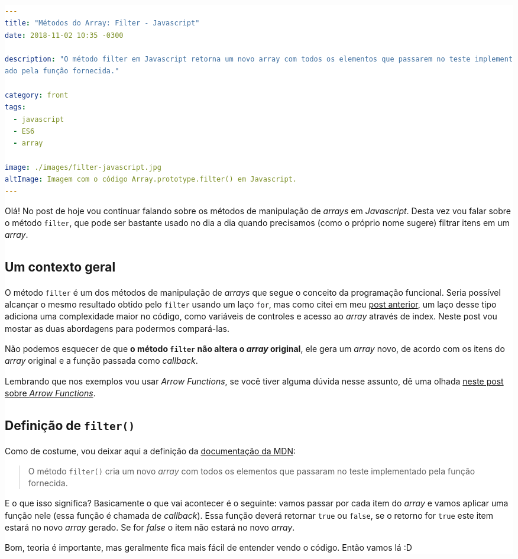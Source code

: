 ```yaml
---
title: "Métodos do Array: Filter - Javascript"
date: 2018-11-02 10:35 -0300

description: "O método filter em Javascript retorna um novo array com todos os elementos que passarem no teste implementado pela função fornecida."

category: front
tags:
  - javascript
  - ES6
  - array

image: ./images/filter-javascript.jpg
altImage: Imagem com o código Array.prototype.filter() em Javascript.
---
```


Olá! No post de hoje vou continuar falando sobre os métodos de manipulação de _arrays_ em _Javascript_. Desta vez vou falar sobre o método `filter`, que pode ser bastante usado no dia a dia quando precisamos (como o próprio nome sugere) filtrar itens em um _array_.



## Um contexto geral

O método `filter` é um dos métodos de manipulação de _arrays_ que segue o conceito da programação funcional. Seria possível alcançar o mesmo resultado obtido pelo `filter` usando um laço `for`, mas como citei em meu [post anterior][metodo-map], um laço desse tipo adiciona uma complexidade maior no código, como variáveis de controles e acesso ao _array_ através de index. Neste post vou mostar as duas abordagens para podermos compará-las.

Não podemos esquecer de que **o método `filter` não altera o _array_ original**, ele gera um _array_ novo, de acordo com os
itens do _array_ original e a função passada como _callback_.

Lembrando que nos exemplos vou usar _Arrow Functions_, se você tiver alguma dúvida nesse assunto, dê uma olhada [neste post sobre _Arrow Functions_][arrow-functions].

## Definição de `filter()`

Como de costume, vou deixar aqui a definição da [documentação da MDN][filter-mdn]:

> O método `filter()` cria um novo _array_ com todos os elementos que passaram no teste implementado pela função fornecida.

E o que isso significa? Basicamente o que vai acontecer é o seguinte: vamos passar por cada item do _array_ e vamos aplicar uma função nele (essa função é chamada de _callback_). Essa função deverá retornar `true` ou `false`, se o retorno for `true` este item estará no novo _array_ gerado. Se for _false_ o item não estará no novo _array_.

Bom, teoria é importante, mas geralmente fica mais fácil de entender vendo o código. Então vamos lá :D


[metodo-map]: https://renatofreire.dev/metodos-do-array-map-javascript
[arrow-functions]: https://renatofreire.dev/falando-um-pouco-sobre-arrow-functions
[filter-mdn]: https://developer.mozilla.org/pt-BR/docs/Web/JavaScript/Reference/Global_Objects/Array/filtro
[lowercase-mdn]: https://developer.mozilla.org/en-US/docs/Web/JavaScript/Reference/Global_Objects/String/toLowerCase
[includes-mdn]: https://developer.mozilla.org/en-US/docs/Web/JavaScript/Reference/Global_Objects/String/includes